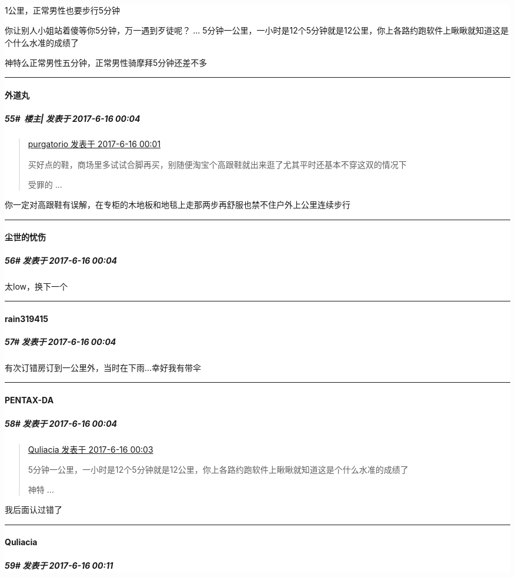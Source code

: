 1公里，正常男性也要步行5分钟

你让别人小姐站着傻等你5分钟，万一遇到歹徒呢？ ...</blockquote>
5分钟一公里，一小时是12个5分钟就是12公里，你上各路约跑软件上瞅瞅就知道这是个什么水准的成绩了


神特么正常男性五分钟，正常男性骑摩拜5分钟还差不多


-----

####  外道丸  
##### 55#         楼主| 发表于 2017-6-16 00:04


<blockquote><a href="httphttps://bbs.saraba1st.com/2b/forum.php?mod=redirect&amp;goto=findpost&amp;pid=36280485&amp;ptid=1515575" target="_blank">purgatorio 发表于 2017-6-16 00:01</a>

买好点的鞋，商场里多试试合脚再买，别随便淘宝个高跟鞋就出来逛了尤其平时还基本不穿这双的情况下

受罪的 ...</blockquote>
你一定对高跟鞋有误解，在专柜的木地板和地毯上走那两步再舒服也禁不住户外上公里连续步行


-----

####  尘世的忧伤  
##### 56#       发表于 2017-6-16 00:04


太low，换下一个


-----

####  rain319415  
##### 57#       发表于 2017-6-16 00:04


有次订错房订到一公里外，当时在下雨…幸好我有带伞


-----

####  PENTAX-DA  
##### 58#       发表于 2017-6-16 00:04


<blockquote><a href="httphttps://bbs.saraba1st.com/2b/forum.php?mod=redirect&amp;goto=findpost&amp;pid=36280505&amp;ptid=1515575" target="_blank">Quliacia 发表于 2017-6-16 00:03</a>

5分钟一公里，一小时是12个5分钟就是12公里，你上各路约跑软件上瞅瞅就知道这是个什么水准的成绩了


神特 ...</blockquote>
我后面认过错了


-----

####  Quliacia  
##### 59#       发表于 2017-6-16 00:11
